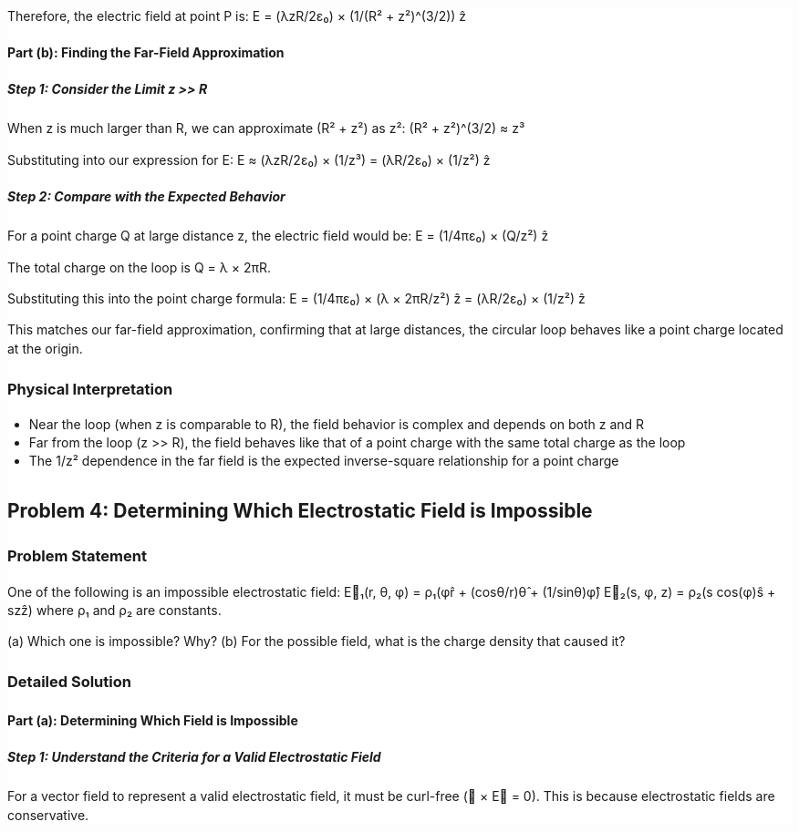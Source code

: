 Therefore, the electric field at point P is:
E = (λzR/2ε₀) × (1/(R² + z²)^(3/2)) ẑ

#### Part (b): Finding the Far-Field Approximation

##### Step 1: Consider the Limit z >> R
When z is much larger than R, we can approximate (R² + z²) as z²:
(R² + z²)^(3/2) ≈ z³

Substituting into our expression for E:
E ≈ (λzR/2ε₀) × (1/z³) = (λR/2ε₀) × (1/z²) ẑ

##### Step 2: Compare with the Expected Behavior
For a point charge Q at large distance z, the electric field would be:
E = (1/4πε₀) × (Q/z²) ẑ

The total charge on the loop is Q = λ × 2πR.

Substituting this into the point charge formula:
E = (1/4πε₀) × (λ × 2πR/z²) ẑ = (λR/2ε₀) × (1/z²) ẑ

This matches our far-field approximation, confirming that at large distances, the circular loop behaves like a point charge located at the origin.

### Physical Interpretation
- Near the loop (when z is comparable to R), the field behavior is complex and depends on both z and R
- Far from the loop (z >> R), the field behaves like that of a point charge with the same total charge as the loop
- The 1/z² dependence in the far field is the expected inverse-square relationship for a point charge

## Problem 4: Determining Which Electrostatic Field is Impossible

### Problem Statement
One of the following is an impossible electrostatic field:
E⃗₁(r, θ, φ) = ρ₁(φr̂ + (cosθ/r)θ̂ + (1/sinθ)φ̂)
E⃗₂(s, φ, z) = ρ₂(s cos(φ)ŝ + szẑ)
where ρ₁ and ρ₂ are constants.

(a) Which one is impossible? Why?
(b) For the possible field, what is the charge density that caused it?

### Detailed Solution

#### Part (a): Determining Which Field is Impossible

##### Step 1: Understand the Criteria for a Valid Electrostatic Field
For a vector field to represent a valid electrostatic field, it must be curl-free (∇ × E⃗ = 0). This is because electrostatic fields are conservative.
